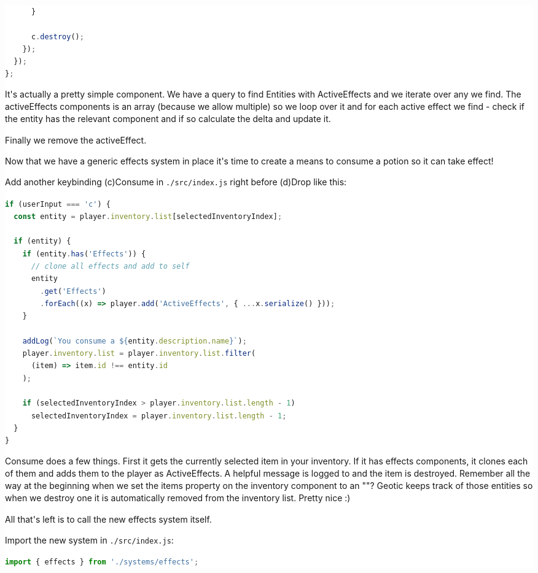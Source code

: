 ```javascript
      }

      c.destroy();
    });
  });
};
```

It's actually a pretty simple component. We have a query to find Entities with ActiveEffects and we iterate over any we find. The activeEffects components is an array (because we allow multiple) so we loop over it and for each active effect we find - check if the entity has the relevant component and if so calculate the delta and update it.

Finally we remove the activeEffect.

Now that we have a generic effects system in place it's time to create a means to consume a potion so it can take effect!

Add another keybinding (c)Consume in `./src/index.js` right before (d)Drop like this:

```javascript
if (userInput === 'c') {
  const entity = player.inventory.list[selectedInventoryIndex];

  if (entity) {
    if (entity.has('Effects')) {
      // clone all effects and add to self
      entity
        .get('Effects')
        .forEach((x) => player.add('ActiveEffects', { ...x.serialize() }));
    }

    addLog(`You consume a ${entity.description.name}`);
    player.inventory.list = player.inventory.list.filter(
      (item) => item.id !== entity.id
    );

    if (selectedInventoryIndex > player.inventory.list.length - 1)
      selectedInventoryIndex = player.inventory.list.length - 1;
  }
}
```

Consume does a few things. First it gets the currently selected item in your inventory. If it has effects components, it clones each of them and adds them to the player as ActiveEffects. A helpful message is logged to and the item is destroyed. Remember all the way at the beginning when we set the items property on the inventory component to an "<EntityArray>"? Geotic keeps track of those entities so when we destroy one it is automatically removed from the inventory list. Pretty nice :)

All that's left is to call the new effects system itself.

Import the new system in `./src/index.js`:

```javascript
import { effects } from './systems/effects';
```
